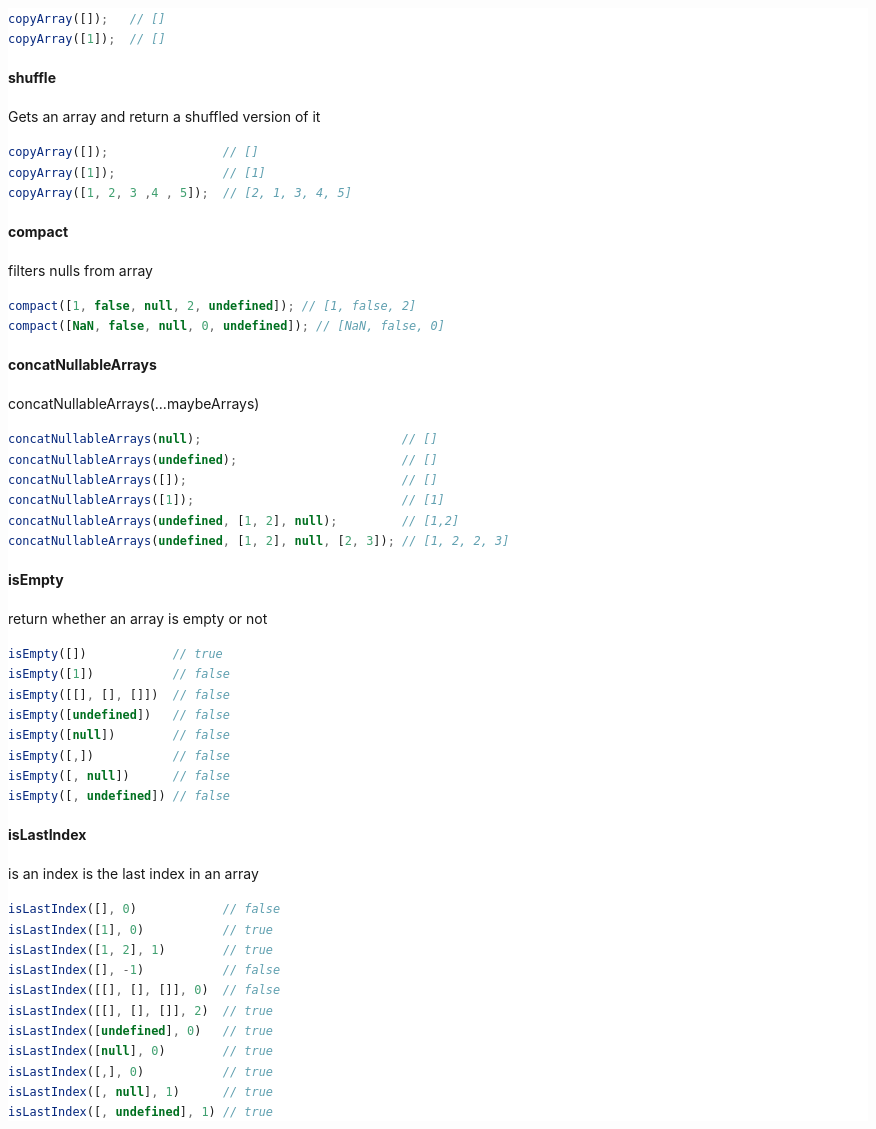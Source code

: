 ```typescript
copyArray([]);   // []
copyArray([1]);  // []
```

#### shuffle

Gets an array and return a shuffled version of it

```typescript
copyArray([]);                // []
copyArray([1]);               // [1]
copyArray([1, 2, 3 ,4 , 5]);  // [2, 1, 3, 4, 5]
```

#### compact

filters nulls from array

```typescript
compact([1, false, null, 2, undefined]); // [1, false, 2]
compact([NaN, false, null, 0, undefined]); // [NaN, false, 0]
```


#### concatNullableArrays

concatNullableArrays(...maybeArrays)

```typescript
concatNullableArrays(null);                            // []
concatNullableArrays(undefined);                       // []
concatNullableArrays([]);                              // []
concatNullableArrays([1]);                             // [1]
concatNullableArrays(undefined, [1, 2], null);         // [1,2]
concatNullableArrays(undefined, [1, 2], null, [2, 3]); // [1, 2, 2, 3]
```


#### isEmpty

return whether an array is empty or not

```typescript
isEmpty([])            // true
isEmpty([1])           // false
isEmpty([[], [], []])  // false
isEmpty([undefined])   // false
isEmpty([null])        // false
isEmpty([,])           // false
isEmpty([, null])      // false
isEmpty([, undefined]) // false
```

#### isLastIndex

is an index is the last index in an array

```typescript
isLastIndex([], 0)            // false
isLastIndex([1], 0)           // true
isLastIndex([1, 2], 1)        // true
isLastIndex([], -1)           // false
isLastIndex([[], [], []], 0)  // false
isLastIndex([[], [], []], 2)  // true
isLastIndex([undefined], 0)   // true
isLastIndex([null], 0)        // true
isLastIndex([,], 0)           // true
isLastIndex([, null], 1)      // true
isLastIndex([, undefined], 1) // true
```
